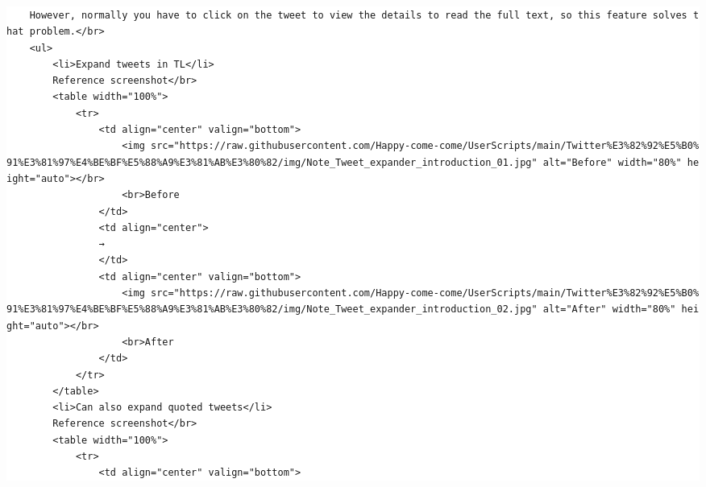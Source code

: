         However, normally you have to click on the tweet to view the details to read the full text, so this feature solves that problem.</br>
        <ul>
            <li>Expand tweets in TL</li>
            Reference screenshot</br>
            <table width="100%">
                <tr>
                    <td align="center" valign="bottom">
                        <img src="https://raw.githubusercontent.com/Happy-come-come/UserScripts/main/Twitter%E3%82%92%E5%B0%91%E3%81%97%E4%BE%BF%E5%88%A9%E3%81%AB%E3%80%82/img/Note_Tweet_expander_introduction_01.jpg" alt="Before" width="80%" height="auto"></br>
                        <br>Before
                    </td>
                    <td align="center">
                    →
                    </td>
                    <td align="center" valign="bottom">
                        <img src="https://raw.githubusercontent.com/Happy-come-come/UserScripts/main/Twitter%E3%82%92%E5%B0%91%E3%81%97%E4%BE%BF%E5%88%A9%E3%81%AB%E3%80%82/img/Note_Tweet_expander_introduction_02.jpg" alt="After" width="80%" height="auto"></br>
                        <br>After
                    </td>
                </tr>
            </table>
            <li>Can also expand quoted tweets</li>
            Reference screenshot</br>
            <table width="100%">
                <tr>
                    <td align="center" valign="bottom">